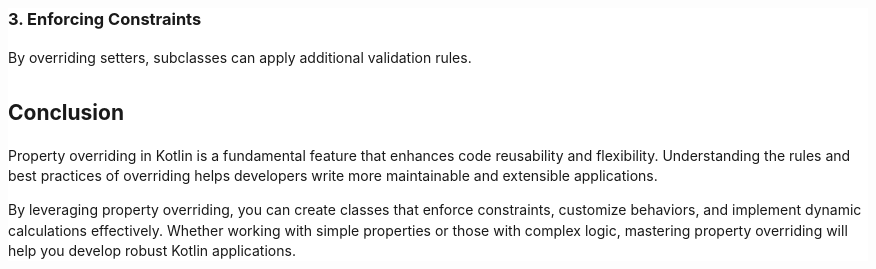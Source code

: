 ### 3. Enforcing Constraints

By overriding setters, subclasses can apply additional validation rules.

## Conclusion

Property overriding in Kotlin is a fundamental feature that enhances code reusability and flexibility. Understanding the rules and best practices of overriding helps developers write more maintainable and extensible applications.

By leveraging property overriding, you can create classes that enforce constraints, customize behaviors, and implement dynamic calculations effectively. Whether working with simple properties or those with complex logic, mastering property overriding will help you develop robust Kotlin applications.
